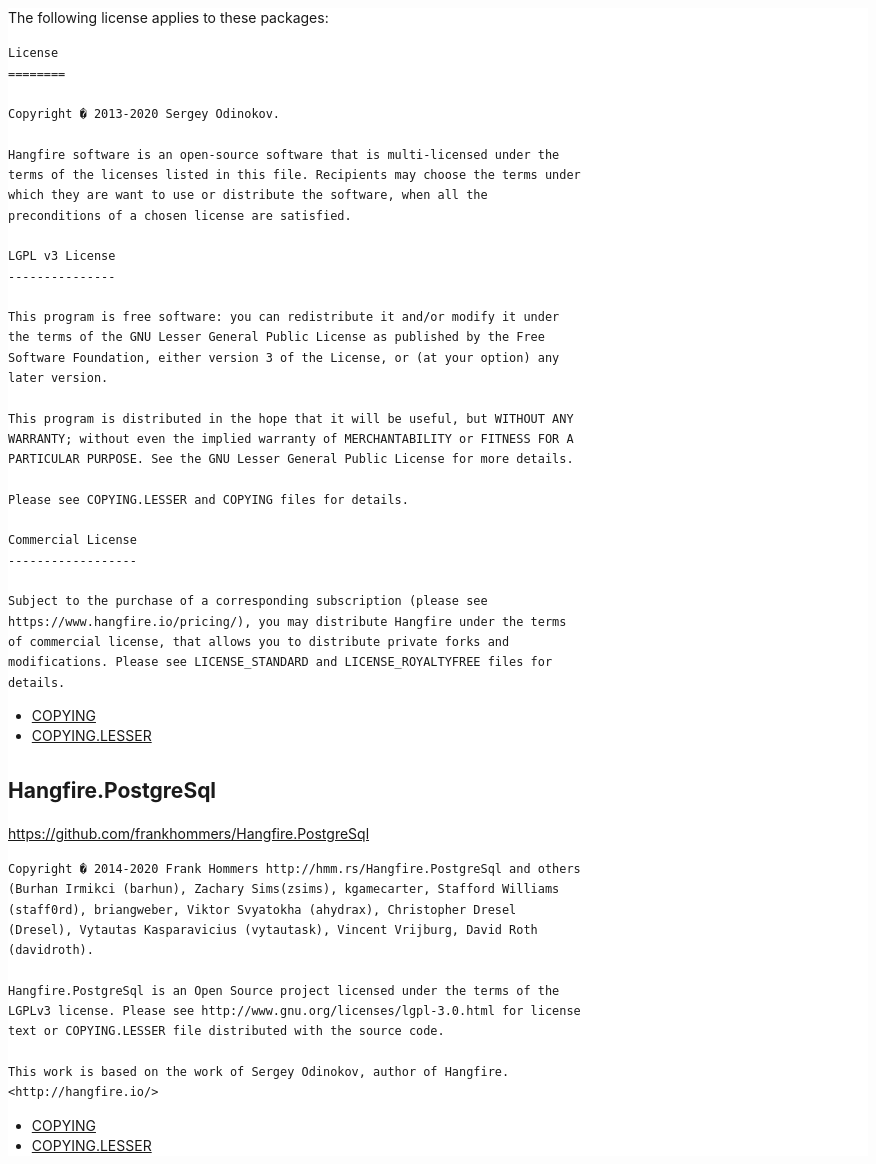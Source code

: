 The following license applies to these packages:

    License
    ========

    Copyright � 2013-2020 Sergey Odinokov.

    Hangfire software is an open-source software that is multi-licensed under the
    terms of the licenses listed in this file. Recipients may choose the terms under
    which they are want to use or distribute the software, when all the
    preconditions of a chosen license are satisfied.

    LGPL v3 License
    ---------------

    This program is free software: you can redistribute it and/or modify it under
    the terms of the GNU Lesser General Public License as published by the Free
    Software Foundation, either version 3 of the License, or (at your option) any
    later version.

    This program is distributed in the hope that it will be useful, but WITHOUT ANY
    WARRANTY; without even the implied warranty of MERCHANTABILITY or FITNESS FOR A
    PARTICULAR PURPOSE. See the GNU Lesser General Public License for more details.

    Please see COPYING.LESSER and COPYING files for details.

    Commercial License
    ------------------

    Subject to the purchase of a corresponding subscription (please see
    https://www.hangfire.io/pricing/), you may distribute Hangfire under the terms
    of commercial license, that allows you to distribute private forks and
    modifications. Please see LICENSE_STANDARD and LICENSE_ROYALTYFREE files for
    details.

* [COPYING](https://github.com/HangfireIO/Hangfire/blob/master/COPYING)
* [COPYING.LESSER](https://github.com/HangfireIO/Hangfire/blob/master/COPYING.LESSER)

## Hangfire.PostgreSql

https://github.com/frankhommers/Hangfire.PostgreSql

    Copyright � 2014-2020 Frank Hommers http://hmm.rs/Hangfire.PostgreSql and others
    (Burhan Irmikci (barhun), Zachary Sims(zsims), kgamecarter, Stafford Williams
    (staff0rd), briangweber, Viktor Svyatokha (ahydrax), Christopher Dresel
    (Dresel), Vytautas Kasparavicius (vytautask), Vincent Vrijburg, David Roth
    (davidroth).

    Hangfire.PostgreSql is an Open Source project licensed under the terms of the
    LGPLv3 license. Please see http://www.gnu.org/licenses/lgpl-3.0.html for license
    text or COPYING.LESSER file distributed with the source code.

    This work is based on the work of Sergey Odinokov, author of Hangfire.
    <http://hangfire.io/>

* [COPYING](https://github.com/frankhommers/Hangfire.PostgreSql/blob/master/COPYING)
* [COPYING.LESSER](https://github.com/frankhommers/Hangfire.PostgreSql/blob/master/COPYING.LESSER)
